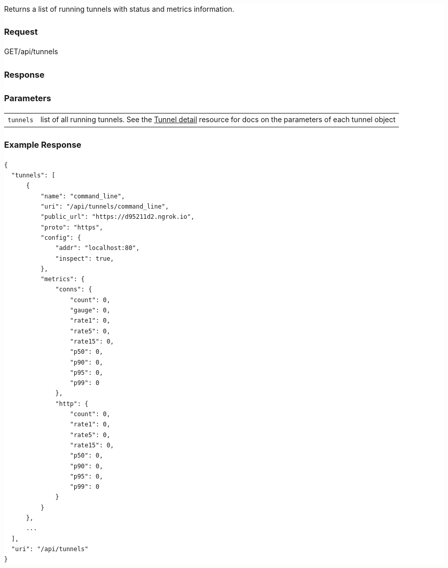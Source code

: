 Returns a list of running tunnels with status and metrics information.

### Request

GET/api/tunnels

### Response

### Parameters

|     |     |
| --- | --- |
| `tunnels` | list of all running tunnels. See the [Tunnel detail](#tunnel-detail) resource for docs on the parameters of each tunnel object |

### Example Response

    {
      "tunnels": [
          {
              "name": "command_line",
              "uri": "/api/tunnels/command_line",
              "public_url": "https://d95211d2.ngrok.io",
              "proto": "https",
              "config": {
                  "addr": "localhost:80",
                  "inspect": true,
              },
              "metrics": {
                  "conns": {
                      "count": 0,
                      "gauge": 0,
                      "rate1": 0,
                      "rate5": 0,
                      "rate15": 0,
                      "p50": 0,
                      "p90": 0,
                      "p95": 0,
                      "p99": 0
                  },
                  "http": {
                      "count": 0,
                      "rate1": 0,
                      "rate5": 0,
                      "rate15": 0,
                      "p50": 0,
                      "p90": 0,
                      "p95": 0,
                      "p99": 0
                  }
              }
          },
          ...
      ],
      "uri": "/api/tunnels"
    }
